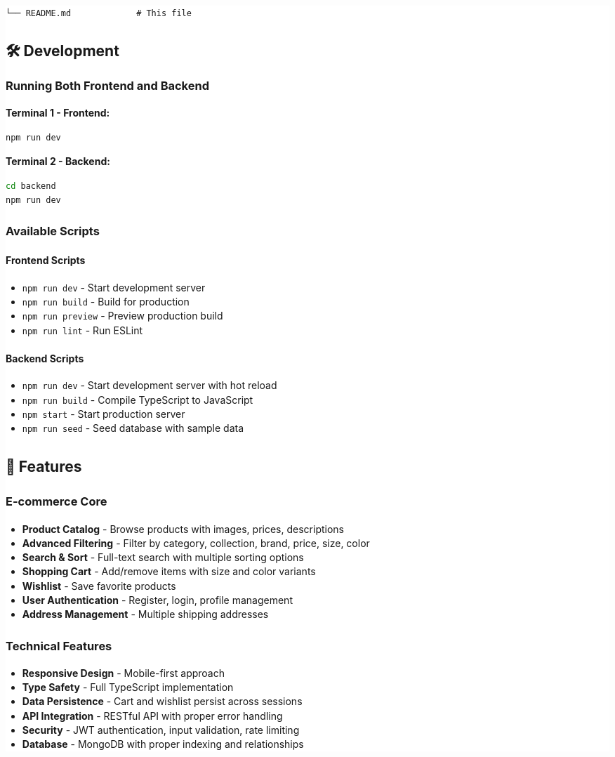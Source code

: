 ```
└── README.md             # This file
```

## 🛠️ Development

### Running Both Frontend and Backend

**Terminal 1 - Frontend:**
```bash
npm run dev
```

**Terminal 2 - Backend:**
```bash
cd backend
npm run dev
```

### Available Scripts

#### Frontend Scripts
- `npm run dev` - Start development server
- `npm run build` - Build for production
- `npm run preview` - Preview production build
- `npm run lint` - Run ESLint

#### Backend Scripts
- `npm run dev` - Start development server with hot reload
- `npm run build` - Compile TypeScript to JavaScript
- `npm start` - Start production server
- `npm run seed` - Seed database with sample data

## 🌟 Features

### E-commerce Core
- **Product Catalog** - Browse products with images, prices, descriptions
- **Advanced Filtering** - Filter by category, collection, brand, price, size, color
- **Search & Sort** - Full-text search with multiple sorting options
- **Shopping Cart** - Add/remove items with size and color variants
- **Wishlist** - Save favorite products
- **User Authentication** - Register, login, profile management
- **Address Management** - Multiple shipping addresses

### Technical Features
- **Responsive Design** - Mobile-first approach
- **Type Safety** - Full TypeScript implementation
- **Data Persistence** - Cart and wishlist persist across sessions
- **API Integration** - RESTful API with proper error handling
- **Security** - JWT authentication, input validation, rate limiting
- **Database** - MongoDB with proper indexing and relationships
